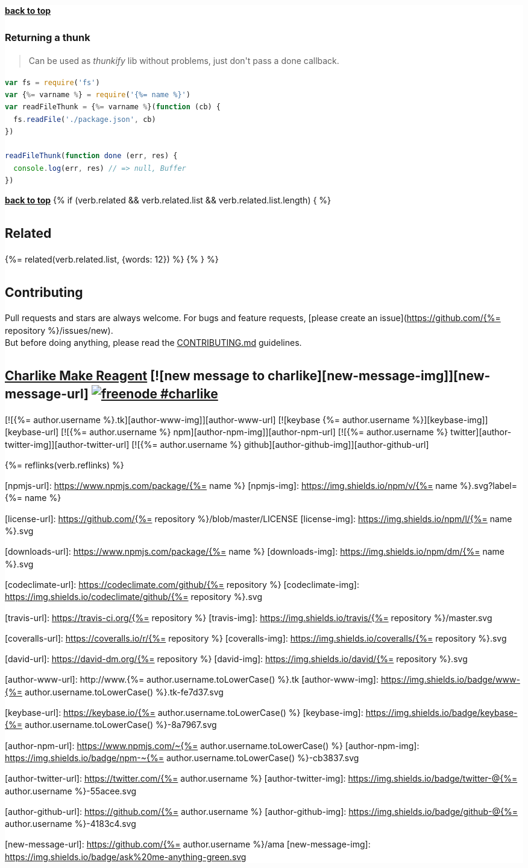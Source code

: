 **[back to top](#readme)**

### Returning a thunk
> Can be used as _thunkify_ lib without problems, just don't pass a done callback.

```js
var fs = require('fs')
var {%= varname %} = require('{%= name %}')
var readFileThunk = {%= varname %}(function (cb) {
  fs.readFile('./package.json', cb)
})

readFileThunk(function done (err, res) {
  console.log(err, res) // => null, Buffer
})
```

**[back to top](#readme)**
{% if (verb.related && verb.related.list && verb.related.list.length) { %}
## Related
{%= related(verb.related.list, {words: 12}) %}
{% } %}

## Contributing
Pull requests and stars are always welcome. For bugs and feature requests, [please create an issue](https://github.com/{%= repository %}/issues/new).  
But before doing anything, please read the [CONTRIBUTING.md](./CONTRIBUTING.md) guidelines.

## [Charlike Make Reagent](http://j.mp/1stW47C) [![new message to charlike][new-message-img]][new-message-url] [![freenode #charlike][freenode-img]][freenode-url]

[![{%= author.username %}.tk][author-www-img]][author-www-url] [![keybase {%= author.username %}][keybase-img]][keybase-url] [![{%= author.username %} npm][author-npm-img]][author-npm-url] [![{%= author.username %} twitter][author-twitter-img]][author-twitter-url] [![{%= author.username %} github][author-github-img]][author-github-url]

{%= reflinks(verb.reflinks) %}

[npmjs-url]: https://www.npmjs.com/package/{%= name %}
[npmjs-img]: https://img.shields.io/npm/v/{%= name %}.svg?label={%= name %}

[license-url]: https://github.com/{%= repository %}/blob/master/LICENSE
[license-img]: https://img.shields.io/npm/l/{%= name %}.svg

[downloads-url]: https://www.npmjs.com/package/{%= name %}
[downloads-img]: https://img.shields.io/npm/dm/{%= name %}.svg


[codeclimate-url]: https://codeclimate.com/github/{%= repository %}
[codeclimate-img]: https://img.shields.io/codeclimate/github/{%= repository %}.svg

[travis-url]: https://travis-ci.org/{%= repository %}
[travis-img]: https://img.shields.io/travis/{%= repository %}/master.svg

[coveralls-url]: https://coveralls.io/r/{%= repository %}
[coveralls-img]: https://img.shields.io/coveralls/{%= repository %}.svg

[david-url]: https://david-dm.org/{%= repository %}
[david-img]: https://img.shields.io/david/{%= repository %}.svg

[standard-url]: https://github.com/feross/standard
[standard-img]: https://img.shields.io/badge/code%20style-standard-brightgreen.svg


[author-www-url]: http://www.{%= author.username.toLowerCase() %}.tk
[author-www-img]: https://img.shields.io/badge/www-{%= author.username.toLowerCase() %}.tk-fe7d37.svg

[keybase-url]: https://keybase.io/{%= author.username.toLowerCase() %}
[keybase-img]: https://img.shields.io/badge/keybase-{%= author.username.toLowerCase() %}-8a7967.svg

[author-npm-url]: https://www.npmjs.com/~{%= author.username.toLowerCase() %}
[author-npm-img]: https://img.shields.io/badge/npm-~{%= author.username.toLowerCase() %}-cb3837.svg

[author-twitter-url]: https://twitter.com/{%= author.username %}
[author-twitter-img]: https://img.shields.io/badge/twitter-@{%= author.username %}-55acee.svg

[author-github-url]: https://github.com/{%= author.username %}
[author-github-img]: https://img.shields.io/badge/github-@{%= author.username %}-4183c4.svg

[freenode-url]: http://webchat.freenode.net/?channels=charlike
[freenode-img]: https://img.shields.io/badge/freenode-%23charlike-5654a4.svg

[new-message-url]: https://github.com/{%= author.username %}/ama
[new-message-img]: https://img.shields.io/badge/ask%20me-anything-green.svg